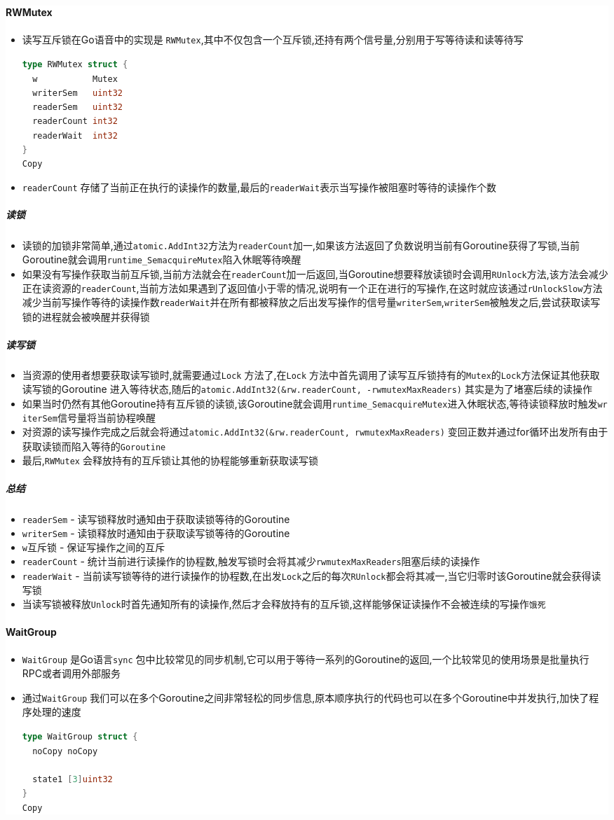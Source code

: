 #### RWMutex

- 读写互斥锁在Go语音中的实现是 `RWMutex`,其中不仅包含一个互斥锁,还持有两个信号量,分别用于写等待读和读等待写

  ```go
  type RWMutex struct {
    w           Mutex
    writerSem   uint32
    readerSem   uint32
    readerCount int32
    readerWait  int32
  }
  Copy
  ```

- `readerCount` 存储了当前正在执行的读操作的数量,最后的`readerWait`表示当写操作被阻塞时等待的读操作个数

##### 读锁

- 读锁的加锁非常简单,通过`atomic.AddInt32`方法为`readerCount`加一,如果该方法返回了负数说明当前有Goroutine获得了写锁,当前Goroutine就会调用`runtime_SemacquireMutex`陷入休眠等待唤醒
- 如果没有写操作获取当前互斥锁,当前方法就会在`readerCount`加一后返回,当Goroutine想要释放读锁时会调用`RUnlock`方法,该方法会减少正在读资源的`readerCount`,当前方法如果遇到了返回值小于零的情况,说明有一个正在进行的写操作,在这时就应该通过`rUnlockSlow`方法减少当前写操作等待的读操作数`readerWait`并在所有都被释放之后出发写操作的信号量`writerSem`,`writerSem`被触发之后,尝试获取读写锁的进程就会被唤醒并获得锁

##### 读写锁

- 当资源的使用者想要获取读写锁时,就需要通过`Lock` 方法了,在`Lock` 方法中首先调用了读写互斥锁持有的`Mutex`的`Lock`方法保证其他获取读写锁的Goroutine 进入等待状态,随后的`atomic.AddInt32(&rw.readerCount, -rwmutexMaxReaders)` 其实是为了堵塞后续的读操作
- 如果当时仍然有其他Goroutine持有互斥锁的读锁,该Goroutine就会调用`runtime_SemacquireMutex`进入休眠状态,等待读锁释放时触发`writerSem`信号量将当前协程唤醒
- 对资源的读写操作完成之后就会将通过`atomic.AddInt32(&rw.readerCount, rwmutexMaxReaders)` 变回正数并通过for循环出发所有由于获取读锁而陷入等待的`Goroutine`
- 最后,`RWMutex` 会释放持有的互斥锁让其他的协程能够重新获取读写锁

##### 总结

- `readerSem` - 读写锁释放时通知由于获取读锁等待的Goroutine
- `writerSem` - 读锁释放时通知由于获取读写锁等待的Goroutine
- `w`互斥锁 - 保证写操作之间的互斥
- `readerCount` - 统计当前进行读操作的协程数,触发写锁时会将其减少`rwmutexMaxReaders`阻塞后续的读操作
- `readerWait` - 当前读写锁等待的进行读操作的协程数,在出发`Lock`之后的每次`RUnlock`都会将其减一,当它归零时该Goroutine就会获得读写锁
- 当读写锁被释放`Unlock`时首先通知所有的读操作,然后才会释放持有的互斥锁,这样能够保证读操作不会被连续的写操作`饿死`

#### WaitGroup

- `WaitGroup` 是Go语言`sync` 包中比较常见的同步机制,它可以用于等待一系列的Goroutine的返回,一个比较常见的使用场景是批量执行RPC或者调用外部服务

- 通过`WaitGroup` 我们可以在多个Goroutine之间非常轻松的同步信息,原本顺序执行的代码也可以在多个Goroutine中并发执行,加快了程序处理的速度

  ```go
  type WaitGroup struct {
    noCopy noCopy
  
    state1 [3]uint32
  }
  Copy
  ```
